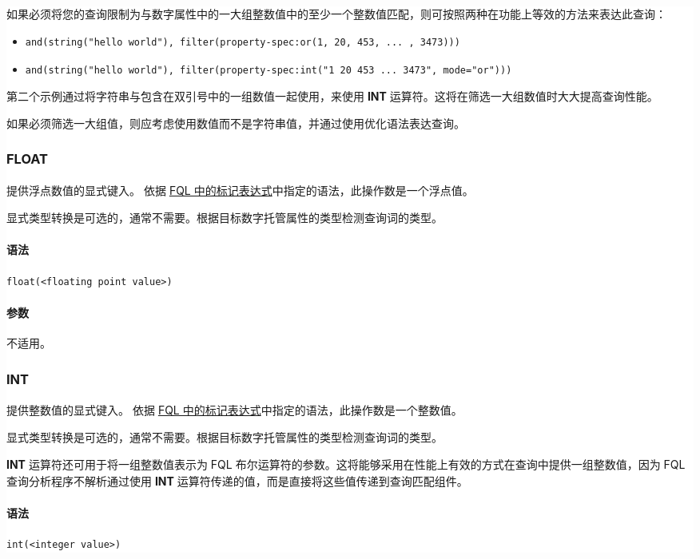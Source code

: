 如果必须将您的查询限制为与数字属性中的一大组整数值中的至少一个整数值匹配，则可按照两种在功能上等效的方法来表达此查询： 
  
    
    

-  `and(string("hello world"), filter(property-spec:or(1, 20, 453, ... , 3473)))`
    
  
-  `and(string("hello world"), filter(property-spec:int("1 20 453 ... 3473", mode="or")))`
    
  
第二个示例通过将字符串与包含在双引号中的一组数值一起使用，来使用 **INT** 运算符。这将在筛选一大组数值时大大提高查询性能。
  
    
    
如果必须筛选一大组值，则应考虑使用数值而不是字符串值，并通过使用优化语法表达查询。
  
    
    

### FLOAT
<a name="fql_float_operator"> </a>

提供浮点数值的显式键入。 依据  [FQL 中的标记表达式](fast-query-language-fql-syntax-reference.md#token_expressions)中指定的语法，此操作数是一个浮点值。
  
    
    
显式类型转换是可选的，通常不需要。根据目标数字托管属性的类型检测查询词的类型。
  
    
    

#### 语法

 `float(<floating point value>)`
  
    
    

#### 参数

不适用。
  
    
    

### INT
<a name="fql_int_operator"> </a>

提供整数值的显式键入。 依据  [FQL 中的标记表达式](fast-query-language-fql-syntax-reference.md#token_expressions)中指定的语法，此操作数是一个整数值。
  
    
    
显式类型转换是可选的，通常不需要。根据目标数字托管属性的类型检测查询词的类型。
  
    
    
 **INT** 运算符还可用于将一组整数值表示为 FQL 布尔运算符的参数。这将能够采用在性能上有效的方式在查询中提供一组整数值，因为 FQL 查询分析程序不解析通过使用 **INT** 运算符传递的值，而是直接将这些值传递到查询匹配组件。
  
    
    

#### 语法

 `int(<integer value>)`
  